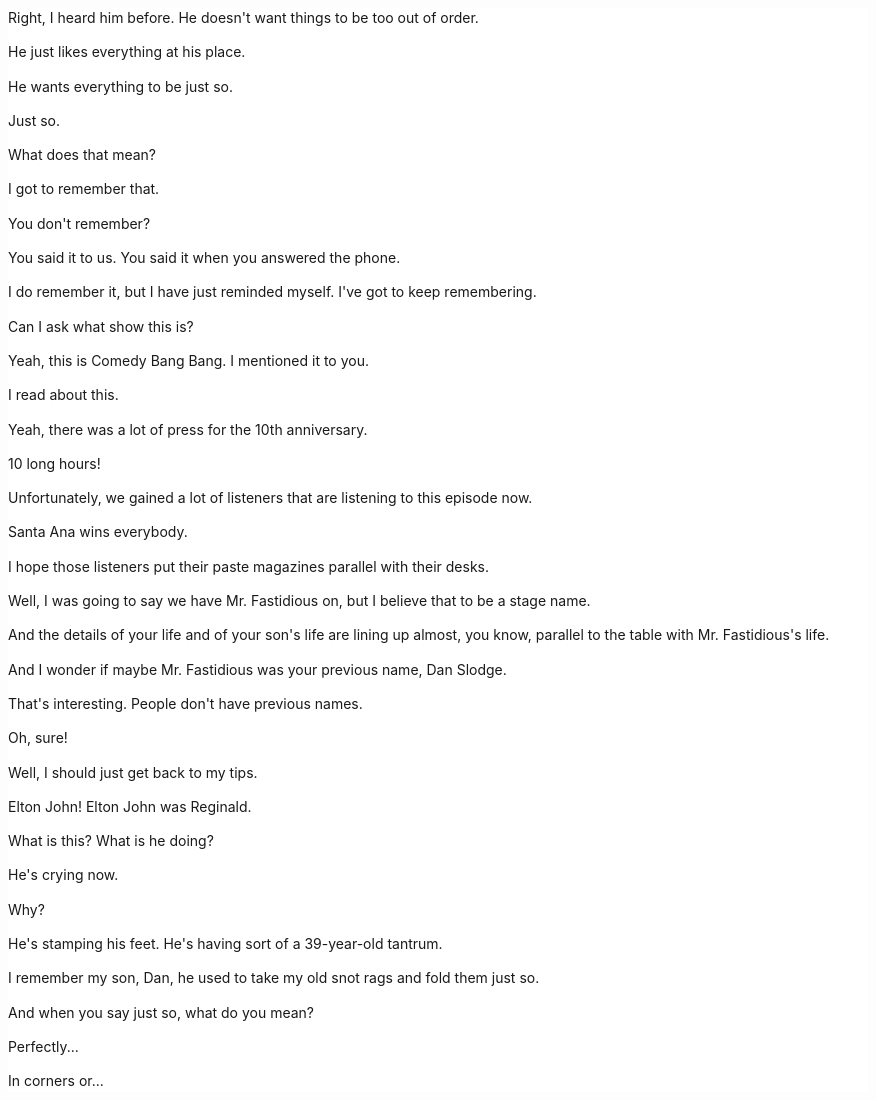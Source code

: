 Right, I heard him before. He doesn't want things to be too out of order.

He just likes everything at his place.

He wants everything to be just so.

Just so.

What does that mean?

I got to remember that.

You don't remember?

You said it to us. You said it when you answered the phone.

I do remember it, but I have just reminded myself. I've got to keep remembering.

Can I ask what show this is?

Yeah, this is Comedy Bang Bang. I mentioned it to you.

I read about this.

Yeah, there was a lot of press for the 10th anniversary.

10 long hours!

Unfortunately, we gained a lot of listeners that are listening to this episode now.

Santa Ana wins everybody.

I hope those listeners put their paste magazines parallel with their desks.

Well, I was going to say we have Mr. Fastidious on, but I believe that to be a stage name.

And the details of your life and of your son's life are lining up almost, you know, parallel to the table with Mr. Fastidious's life.

And I wonder if maybe Mr. Fastidious was your previous name, Dan Slodge.

That's interesting. People don't have previous names.

Oh, sure!

Well, I should just get back to my tips.

Elton John! Elton John was Reginald.

What is this? What is he doing?

He's crying now.

Why?

He's stamping his feet. He's having sort of a 39-year-old tantrum.

I remember my son, Dan, he used to take my old snot rags and fold them just so.

And when you say just so, what do you mean?

Perfectly...

In corners or...
